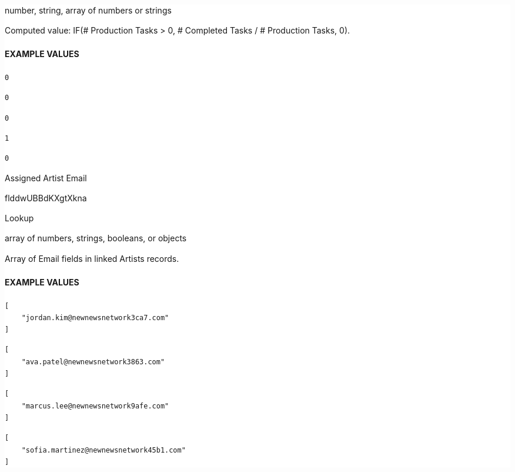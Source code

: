 number, string, array of numbers or strings

Computed value:  IF(# Production Tasks  > 0,  # Completed Tasks  /  # Production Tasks, 0).

#### EXAMPLE VALUES

```
0
```

```
0
```

```
0
```

```
1
```

```
0
```

Assigned Artist Email

flddwUBBdKXgtXkna

Lookup

array of numbers, strings, booleans, or objects

Array of  Email  fields in linked  Artists  records.

#### EXAMPLE VALUES

```
[
    "jordan.kim@newnewsnetwork3ca7.com"
]
```

```
[
    "ava.patel@newnewsnetwork3863.com"
]
```

```
[
    "marcus.lee@newnewsnetwork9afe.com"
]
```

```
[
    "sofia.martinez@newnewsnetwork45b1.com"
]
```
